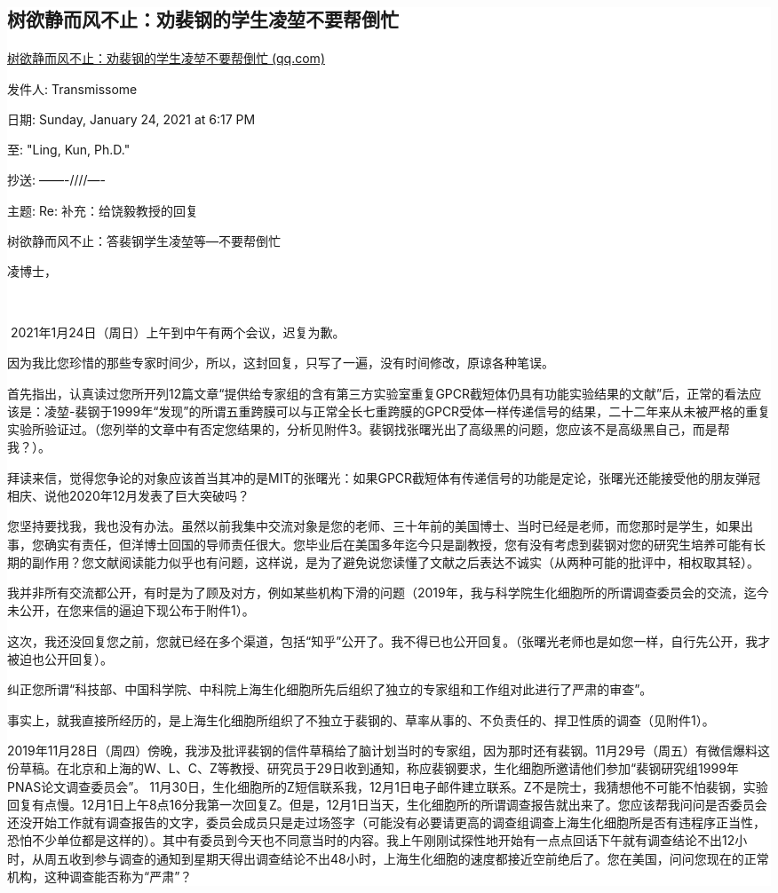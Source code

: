 ## 树欲静而风不止：劝裴钢的学生凌堃不要帮倒忙

[树欲静而风不止：劝裴钢的学生凌堃不要帮倒忙 (qq.com)](https://mp.weixin.qq.com/s/LYbRkIoZD0b9qIYfFGv2ww)

发件人: Transmissome

日期: Sunday, January 24, 2021 at 6:17 PM

至: "Ling, Kun, Ph.D."

抄送: ——-////—-

主题: Re: 补充：给饶毅教授的回复



树欲静而风不止：答裴钢学生凌堃等—不要帮倒忙

 

凌博士，

​     

​     2021年1月24日（周日）上午到中午有两个会议，迟复为歉。

 

​     因为我比您珍惜的那些专家时间少，所以，这封回复，只写了一遍，没有时间修改，原谅各种笔误。

 

  首先指出，认真读过您所开列12篇文章“提供给专家组的含有第三方实验室重复GPCR截短体仍具有功能实验结果的文献”后，正常的看法应该是：凌堃-裴钢于1999年“发现”的所谓五重跨膜可以与正常全长七重跨膜的GPCR受体一样传递信号的结果，二十二年来从未被严格的重复实验所验证过。（您列举的文章中有否定您结果的，分析见附件3。裴钢找张曙光出了高级黑的问题，您应该不是高级黑自己，而是帮我？）。

 

​     拜读来信，觉得您争论的对象应该首当其冲的是MIT的张曙光：如果GPCR截短体有传递信号的功能是定论，张曙光还能接受他的朋友弹冠相庆、说他2020年12月发表了巨大突破吗？

 

​     您坚持要找我，我也没有办法。虽然以前我集中交流对象是您的老师、三十年前的美国博士、当时已经是老师，而您那时是学生，如果出事，您确实有责任，但洋博士回国的导师责任很大。您毕业后在美国多年迄今只是副教授，您有没有考虑到裴钢对您的研究生培养可能有长期的副作用？您文献阅读能力似乎也有问题，这样说，是为了避免说您读懂了文献之后表达不诚实（从两种可能的批评中，相权取其轻）。

 

​     我并非所有交流都公开，有时是为了顾及对方，例如某些机构下滑的问题（2019年，我与科学院生化细胞所的所谓调查委员会的交流，迄今未公开，在您来信的逼迫下现公布于附件1）。

 

​     这次，我还没回复您之前，您就已经在多个渠道，包括“知乎”公开了。我不得已也公开回复。（张曙光老师也是如您一样，自行先公开，我才被迫也公开回复）。

 

​     纠正您所谓“科技部、中国科学院、中科院上海生化细胞所先后组织了独立的专家组和工作组对此进行了严肃的审查”。

 

事实上，就我直接所经历的，是上海生化细胞所组织了不独立于裴钢的、草率从事的、不负责任的、捍卫性质的调查（见附件1）。

 

2019年11月28日（周四）傍晚，我涉及批评裴钢的信件草稿给了脑计划当时的专家组，因为那时还有裴钢。11月29号（周五）有微信爆料这份草稿。在北京和上海的W、L、C、Z等教授、研究员于29日收到通知，称应裴钢要求，生化细胞所邀请他们参加“裴钢研究组1999年PNAS论文调查委员会”。 11月30日，生化细胞所的Z短信联系我，12月1日电子邮件建立联系。Z不是院士，我猜想他不可能不怕裴钢，实验回复有点慢。12月1日上午8点16分我第一次回复Z。但是，12月1日当天，生化细胞所的所谓调查报告就出来了。您应该帮我问问是否委员会还没开始工作就有调查报告的文字，委员会成员只是走过场签字（可能没有必要请更高的调查组调查上海生化细胞所是否有违程序正当性，恐怕不少单位都是这样的）。其中有委员到今天也不同意当时的内容。我上午刚刚试探性地开始有一点点回话下午就有调查结论不出12小时，从周五收到参与调查的通知到星期天得出调查结论不出48小时，上海生化细胞的速度都接近空前绝后了。您在美国，问问您现在的正常机构，这种调查能否称为“严肃”？

 
